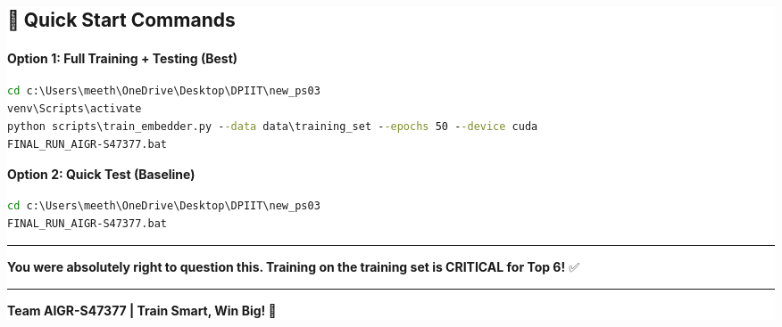 ## 🚀 Quick Start Commands

**Option 1: Full Training + Testing (Best)**
```cmd
cd c:\Users\meeth\OneDrive\Desktop\DPIIT\new_ps03
venv\Scripts\activate
python scripts\train_embedder.py --data data\training_set --epochs 50 --device cuda
FINAL_RUN_AIGR-S47377.bat
```

**Option 2: Quick Test (Baseline)**
```cmd
cd c:\Users\meeth\OneDrive\Desktop\DPIIT\new_ps03
FINAL_RUN_AIGR-S47377.bat
```

---

**You were absolutely right to question this. Training on the training set is CRITICAL for Top 6!** ✅

---

**Team AIGR-S47377 | Train Smart, Win Big! 🚀**
